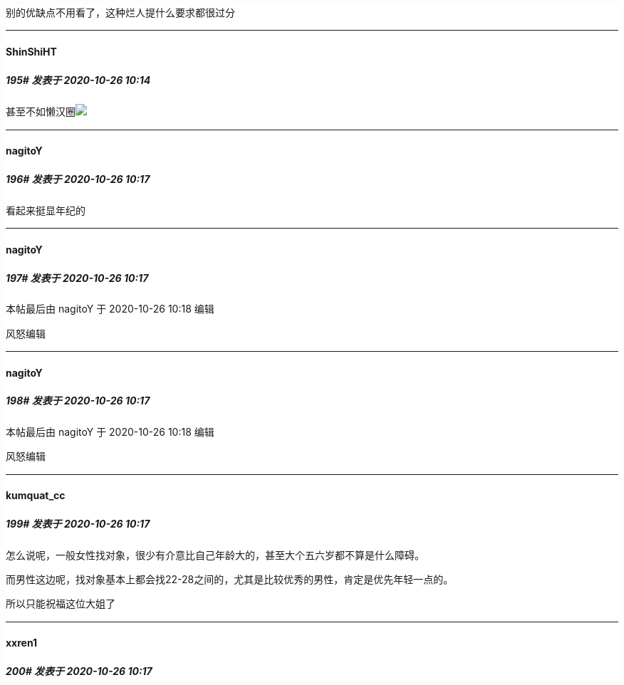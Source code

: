 别的优缺点不用看了，这种烂人提什么要求都很过分


-----

####  ShinShiHT  
##### 195#       发表于 2020-10-26 10:14


甚至不如懒汉圈<img src="https://static.saraba1st.com/image/smiley/face2017/084.png" referrerpolicy="no-referrer">


-----

####  nagitoY  
##### 196#       发表于 2020-10-26 10:17


看起来挺显年纪的


-----

####  nagitoY  
##### 197#       发表于 2020-10-26 10:17


 本帖最后由 nagitoY 于 2020-10-26 10:18 编辑 

风怒编辑


-----

####  nagitoY  
##### 198#       发表于 2020-10-26 10:17


 本帖最后由 nagitoY 于 2020-10-26 10:18 编辑 

风怒编辑


-----

####  kumquat_cc  
##### 199#       发表于 2020-10-26 10:17


怎么说呢，一般女性找对象，很少有介意比自己年龄大的，甚至大个五六岁都不算是什么障碍。


而男性这边呢，找对象基本上都会找22-28之间的，尤其是比较优秀的男性，肯定是优先年轻一点的。


所以只能祝福这位大姐了


-----

####  xxren1  
##### 200#       发表于 2020-10-26 10:17
